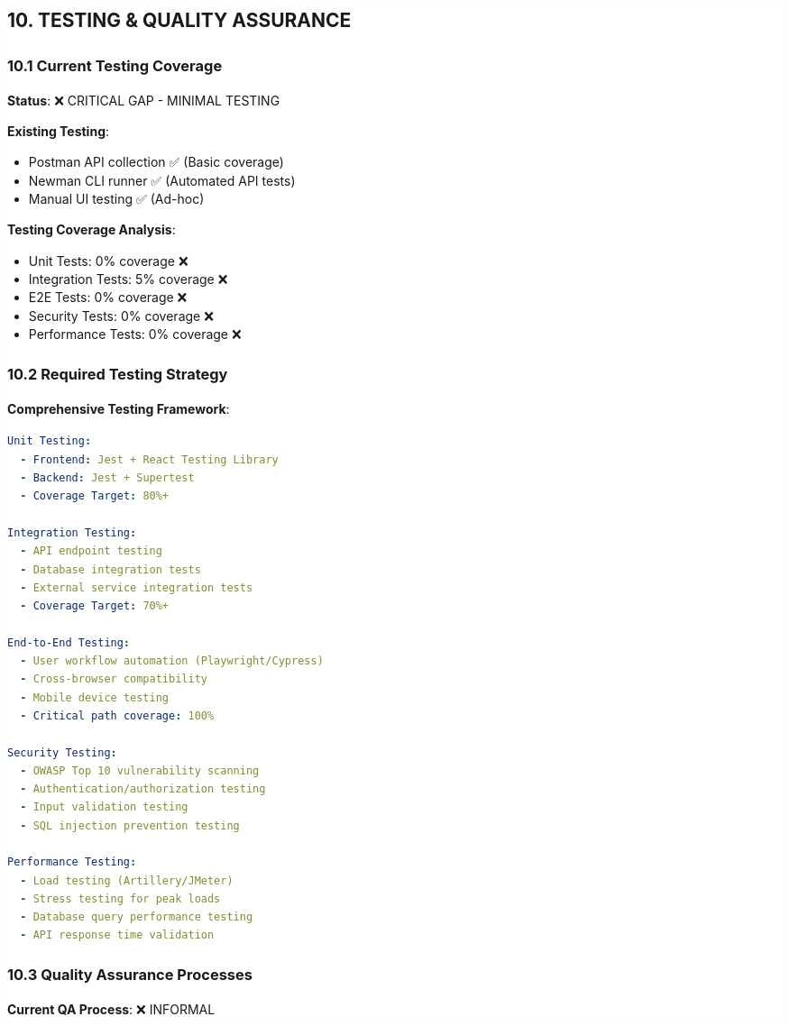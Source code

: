 
## 10. TESTING & QUALITY ASSURANCE

### 10.1 Current Testing Coverage
**Status**: ❌ CRITICAL GAP - MINIMAL TESTING

**Existing Testing**:
- Postman API collection ✅ (Basic coverage)
- Newman CLI runner ✅ (Automated API tests)
- Manual UI testing ✅ (Ad-hoc)

**Testing Coverage Analysis**:
- Unit Tests: 0% coverage ❌
- Integration Tests: 5% coverage ❌
- E2E Tests: 0% coverage ❌
- Security Tests: 0% coverage ❌
- Performance Tests: 0% coverage ❌

### 10.2 Required Testing Strategy
**Comprehensive Testing Framework**:
```yaml
Unit Testing:
  - Frontend: Jest + React Testing Library
  - Backend: Jest + Supertest
  - Coverage Target: 80%+

Integration Testing:
  - API endpoint testing
  - Database integration tests
  - External service integration tests
  - Coverage Target: 70%+

End-to-End Testing:
  - User workflow automation (Playwright/Cypress)
  - Cross-browser compatibility
  - Mobile device testing
  - Critical path coverage: 100%

Security Testing:
  - OWASP Top 10 vulnerability scanning
  - Authentication/authorization testing
  - Input validation testing
  - SQL injection prevention testing

Performance Testing:
  - Load testing (Artillery/JMeter)
  - Stress testing for peak loads
  - Database query performance testing
  - API response time validation
```

### 10.3 Quality Assurance Processes
**Current QA Process**: ❌ INFORMAL
